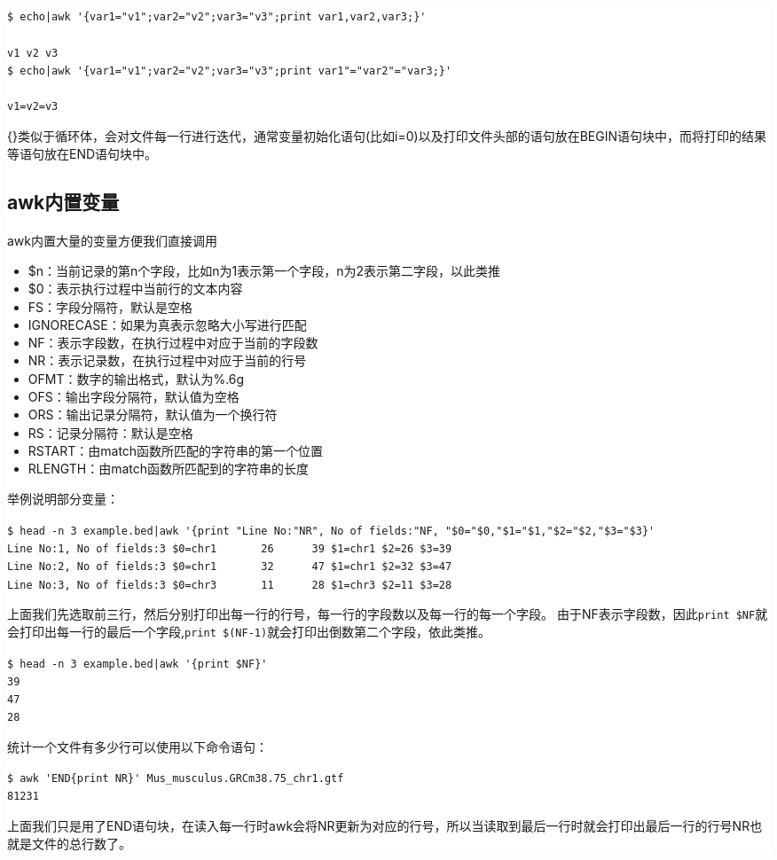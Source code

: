 ```
$ echo|awk '{var1="v1";var2="v2";var3="v3";print var1,var2,var3;}'

v1 v2 v3
$ echo|awk '{var1="v1";var2="v2";var3="v3";print var1"="var2"="var3;}'

v1=v2=v3
```

{}类似于循环体，会对文件每一行进行迭代，通常变量初始化语句(比如i=0)以及打印文件头部的语句放在BEGIN语句块中，而将打印的结果等语句放在END语句块中。

## awk内置变量

awk内置大量的变量方便我们直接调用

* $n：当前记录的第n个字段，比如n为1表示第一个字段，n为2表示第二字段，以此类推
* $0：表示执行过程中当前行的文本内容
* FS：字段分隔符，默认是空格
* IGNORECASE：如果为真表示忽略大小写进行匹配
* NF：表示字段数，在执行过程中对应于当前的字段数
* NR：表示记录数，在执行过程中对应于当前的行号
* OFMT：数字的输出格式，默认为%.6g
* OFS：输出字段分隔符，默认值为空格
* ORS：输出记录分隔符，默认值为一个换行符
* RS：记录分隔符：默认是空格
* RSTART：由match函数所匹配的字符串的第一个位置
* RLENGTH：由match函数所匹配到的字符串的长度

举例说明部分变量：

```
$ head -n 3 example.bed|awk '{print "Line No:"NR", No of fields:"NF, "$0="$0,"$1="$1,"$2="$2,"$3="$3}'
Line No:1, No of fields:3 $0=chr1       26      39 $1=chr1 $2=26 $3=39
Line No:2, No of fields:3 $0=chr1       32      47 $1=chr1 $2=32 $3=47
Line No:3, No of fields:3 $0=chr3       11      28 $1=chr3 $2=11 $3=28
```

上面我们先选取前三行，然后分别打印出每一行的行号，每一行的字段数以及每一行的每一个字段。
由于NF表示字段数，因此`print $NF`就会打印出每一行的最后一个字段,`print $(NF-1)`就会打印出倒数第二个字段，依此类推。

```
$ head -n 3 example.bed|awk '{print $NF}'
39
47
28
```

统计一个文件有多少行可以使用以下命令语句：

```
$ awk 'END{print NR}' Mus_musculus.GRCm38.75_chr1.gtf
81231
```

上面我们只是用了END语句块，在读入每一行时awk会将NR更新为对应的行号，所以当读取到最后一行时就会打印出最后一行的行号NR也就是文件的总行数了。
